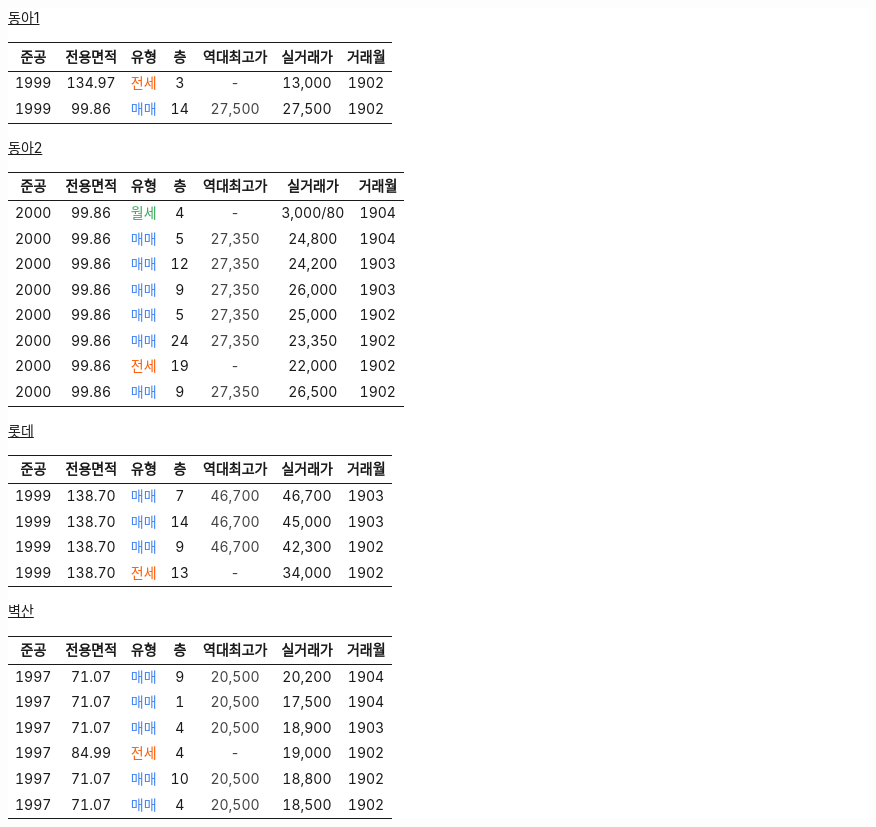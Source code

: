[동아1](https://search.naver.com/search.naver?query=%EA%B4%91%EC%A3%BC%EA%B4%91%EC%97%AD%EC%8B%9C+%EB%B6%81%EA%B5%AC+%EC%9D%BC%EA%B3%A1%EB%8F%99+%EB%8F%99%EC%95%841)

|준공|전용면적|유형|층|역대최고가|실거래가|거래월|
|:---:|:---:|:---:|:---:|:---:|:---:|:---:|
|1999|134.97|<span style="color:#ff5a00">전세</span>|3|<span style="color:#444444">-</span>|13,000|1902|
|1999|99.86|<span style="color:#4285f3">매매</span>|14|<span style="color:#444444">27,500</span>|27,500|1902|

[동아2](https://search.naver.com/search.naver?query=%EA%B4%91%EC%A3%BC%EA%B4%91%EC%97%AD%EC%8B%9C+%EB%B6%81%EA%B5%AC+%EC%9D%BC%EA%B3%A1%EB%8F%99+%EB%8F%99%EC%95%842)

|준공|전용면적|유형|층|역대최고가|실거래가|거래월|
|:---:|:---:|:---:|:---:|:---:|:---:|:---:|
|2000|99.86|<span style="color:#34a853">월세</span>|4|<span style="color:#444444">-</span>|3,000/80|1904|
|2000|99.86|<span style="color:#4285f3">매매</span>|5|<span style="color:#444444">27,350</span>|24,800|1904|
|2000|99.86|<span style="color:#4285f3">매매</span>|12|<span style="color:#444444">27,350</span>|24,200|1903|
|2000|99.86|<span style="color:#4285f3">매매</span>|9|<span style="color:#444444">27,350</span>|26,000|1903|
|2000|99.86|<span style="color:#4285f3">매매</span>|5|<span style="color:#444444">27,350</span>|25,000|1902|
|2000|99.86|<span style="color:#4285f3">매매</span>|24|<span style="color:#444444">27,350</span>|23,350|1902|
|2000|99.86|<span style="color:#ff5a00">전세</span>|19|<span style="color:#444444">-</span>|22,000|1902|
|2000|99.86|<span style="color:#4285f3">매매</span>|9|<span style="color:#444444">27,350</span>|26,500|1902|

[롯데](https://search.naver.com/search.naver?query=%EA%B4%91%EC%A3%BC%EA%B4%91%EC%97%AD%EC%8B%9C+%EB%B6%81%EA%B5%AC+%EC%9D%BC%EA%B3%A1%EB%8F%99+%EB%A1%AF%EB%8D%B0)

|준공|전용면적|유형|층|역대최고가|실거래가|거래월|
|:---:|:---:|:---:|:---:|:---:|:---:|:---:|
|1999|138.70|<span style="color:#4285f3">매매</span>|7|<span style="color:#444444">46,700</span>|46,700|1903|
|1999|138.70|<span style="color:#4285f3">매매</span>|14|<span style="color:#444444">46,700</span>|45,000|1903|
|1999|138.70|<span style="color:#4285f3">매매</span>|9|<span style="color:#444444">46,700</span>|42,300|1902|
|1999|138.70|<span style="color:#ff5a00">전세</span>|13|<span style="color:#444444">-</span>|34,000|1902|

[벽산](https://search.naver.com/search.naver?query=%EA%B4%91%EC%A3%BC%EA%B4%91%EC%97%AD%EC%8B%9C+%EB%B6%81%EA%B5%AC+%EC%9D%BC%EA%B3%A1%EB%8F%99+%EB%B2%BD%EC%82%B0)

|준공|전용면적|유형|층|역대최고가|실거래가|거래월|
|:---:|:---:|:---:|:---:|:---:|:---:|:---:|
|1997|71.07|<span style="color:#4285f3">매매</span>|9|<span style="color:#444444">20,500</span>|20,200|1904|
|1997|71.07|<span style="color:#4285f3">매매</span>|1|<span style="color:#444444">20,500</span>|17,500|1904|
|1997|71.07|<span style="color:#4285f3">매매</span>|4|<span style="color:#444444">20,500</span>|18,900|1903|
|1997|84.99|<span style="color:#ff5a00">전세</span>|4|<span style="color:#444444">-</span>|19,000|1902|
|1997|71.07|<span style="color:#4285f3">매매</span>|10|<span style="color:#444444">20,500</span>|18,800|1902|
|1997|71.07|<span style="color:#4285f3">매매</span>|4|<span style="color:#444444">20,500</span>|18,500|1902|
